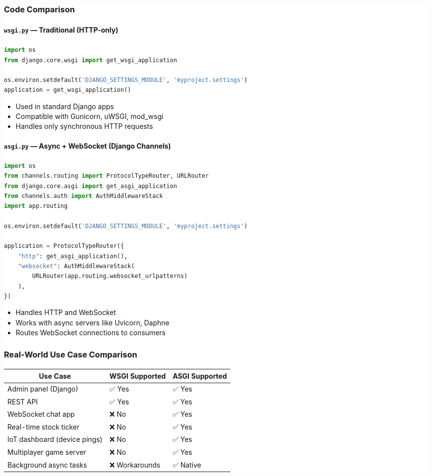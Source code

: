 ### Code Comparison

#### `wsgi.py` — Traditional (HTTP-only)

```python
import os
from django.core.wsgi import get_wsgi_application

os.environ.setdefault('DJANGO_SETTINGS_MODULE', 'myproject.settings')
application = get_wsgi_application()
```

- Used in standard Django apps
- Compatible with Gunicorn, uWSGI, mod_wsgi
- Handles only synchronous HTTP requests

#### `asgi.py` — Async + WebSocket (Django Channels)

```python
import os
from channels.routing import ProtocolTypeRouter, URLRouter
from django.core.asgi import get_asgi_application
from channels.auth import AuthMiddlewareStack
import app.routing

os.environ.setdefault('DJANGO_SETTINGS_MODULE', 'myproject.settings')

application = ProtocolTypeRouter({
    "http": get_asgi_application(),
    "websocket": AuthMiddlewareStack(
        URLRouter(app.routing.websocket_urlpatterns)
    ),
})
```

- Handles HTTP and WebSocket
- Works with async servers like Uvicorn, Daphne
- Routes WebSocket connections to consumers

### Real-World Use Case Comparison

| Use Case                     | WSGI Supported | ASGI Supported |
|-----------------------------|----------------|----------------|
| Admin panel (Django)         | ✅ Yes          | ✅ Yes          |
| REST API                     | ✅ Yes          | ✅ Yes          |
| WebSocket chat app           | ❌ No           | ✅ Yes          |
| Real-time stock ticker       | ❌ No           | ✅ Yes          |
| IoT dashboard (device pings) | ❌ No           | ✅ Yes          |
| Multiplayer game server      | ❌ No           | ✅ Yes          |
| Background async tasks       | ❌ Workarounds  | ✅ Native       |
